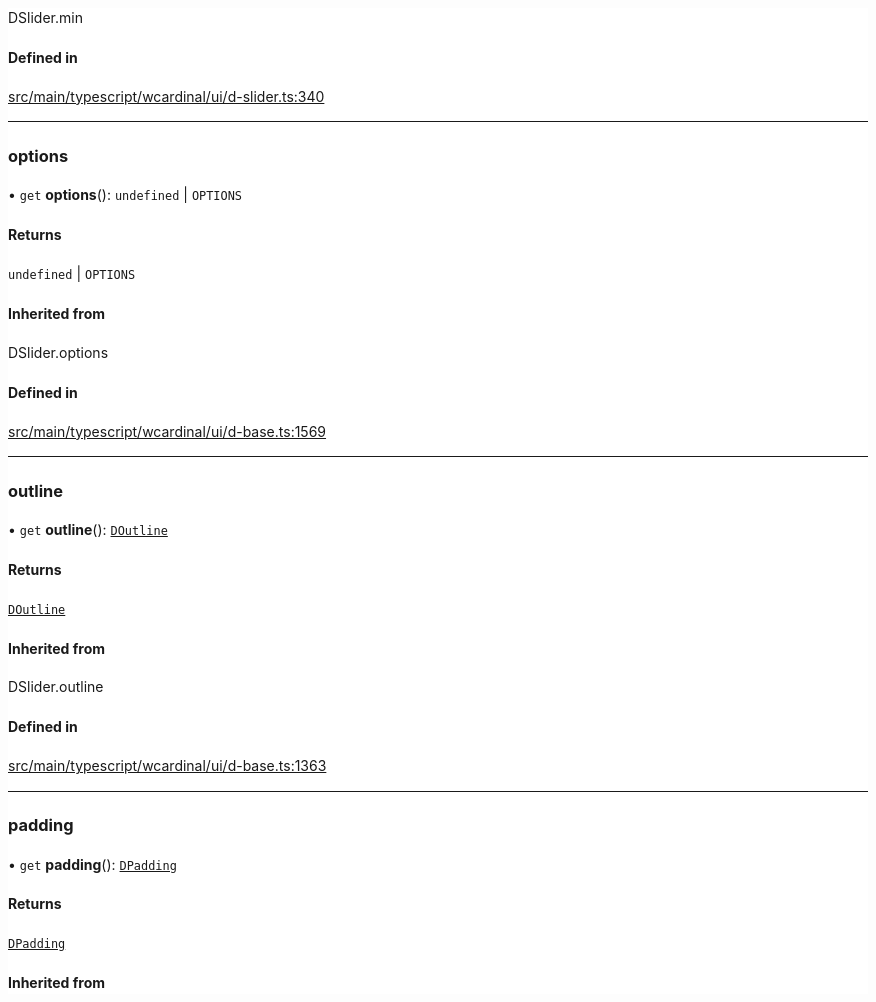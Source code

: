 DSlider.min

#### Defined in

[src/main/typescript/wcardinal/ui/d-slider.ts:340](https://github.com/winter-cardinal/winter-cardinal-ui/blob/v0.205.1/src/main/typescript/wcardinal/ui/d-slider.ts#L340)

___

### options

• `get` **options**(): `undefined` \| `OPTIONS`

#### Returns

`undefined` \| `OPTIONS`

#### Inherited from

DSlider.options

#### Defined in

[src/main/typescript/wcardinal/ui/d-base.ts:1569](https://github.com/winter-cardinal/winter-cardinal-ui/blob/v0.205.1/src/main/typescript/wcardinal/ui/d-base.ts#L1569)

___

### outline

• `get` **outline**(): [`DOutline`](../interfaces/DOutline.md)

#### Returns

[`DOutline`](../interfaces/DOutline.md)

#### Inherited from

DSlider.outline

#### Defined in

[src/main/typescript/wcardinal/ui/d-base.ts:1363](https://github.com/winter-cardinal/winter-cardinal-ui/blob/v0.205.1/src/main/typescript/wcardinal/ui/d-base.ts#L1363)

___

### padding

• `get` **padding**(): [`DPadding`](../interfaces/DPadding.md)

#### Returns

[`DPadding`](../interfaces/DPadding.md)

#### Inherited from
